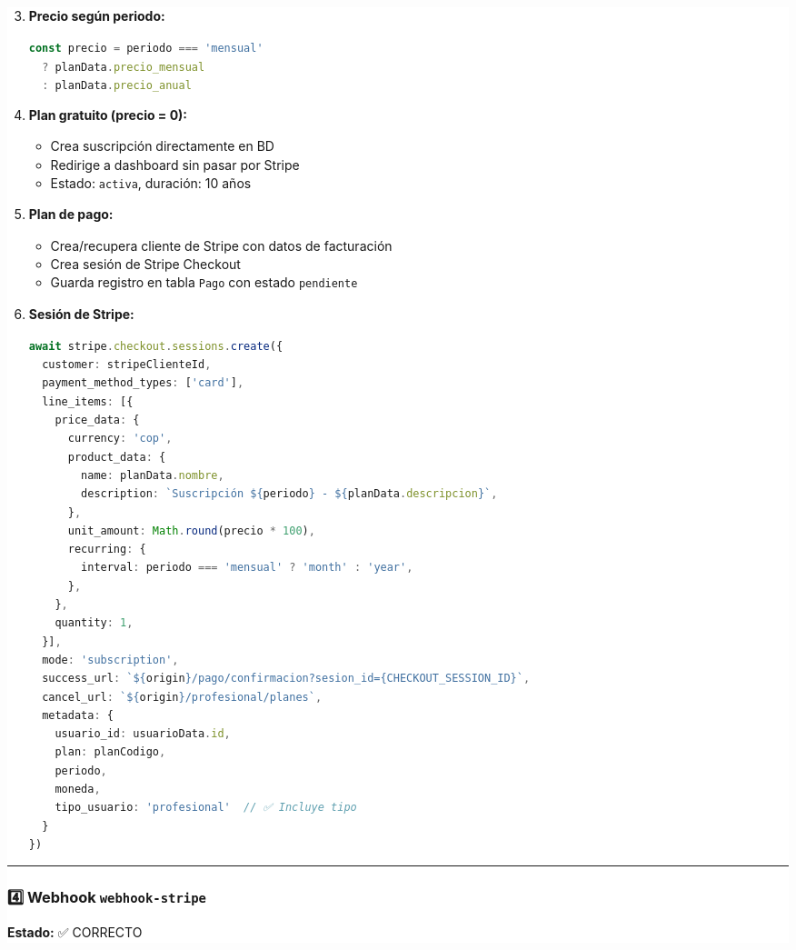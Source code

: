 3. **Precio según periodo:**
   ```typescript
   const precio = periodo === 'mensual'
     ? planData.precio_mensual
     : planData.precio_anual
   ```

4. **Plan gratuito (precio = 0):**
   - Crea suscripción directamente en BD
   - Redirige a dashboard sin pasar por Stripe
   - Estado: `activa`, duración: 10 años

5. **Plan de pago:**
   - Crea/recupera cliente de Stripe con datos de facturación
   - Crea sesión de Stripe Checkout
   - Guarda registro en tabla `Pago` con estado `pendiente`

6. **Sesión de Stripe:**
   ```typescript
   await stripe.checkout.sessions.create({
     customer: stripeClienteId,
     payment_method_types: ['card'],
     line_items: [{
       price_data: {
         currency: 'cop',
         product_data: {
           name: planData.nombre,
           description: `Suscripción ${periodo} - ${planData.descripcion}`,
         },
         unit_amount: Math.round(precio * 100),
         recurring: {
           interval: periodo === 'mensual' ? 'month' : 'year',
         },
       },
       quantity: 1,
     }],
     mode: 'subscription',
     success_url: `${origin}/pago/confirmacion?sesion_id={CHECKOUT_SESSION_ID}`,
     cancel_url: `${origin}/profesional/planes`,
     metadata: {
       usuario_id: usuarioData.id,
       plan: planCodigo,
       periodo,
       moneda,
       tipo_usuario: 'profesional'  // ✅ Incluye tipo
     }
   })
   ```

---

### 4️⃣ Webhook `webhook-stripe`
**Estado:** ✅ CORRECTO
